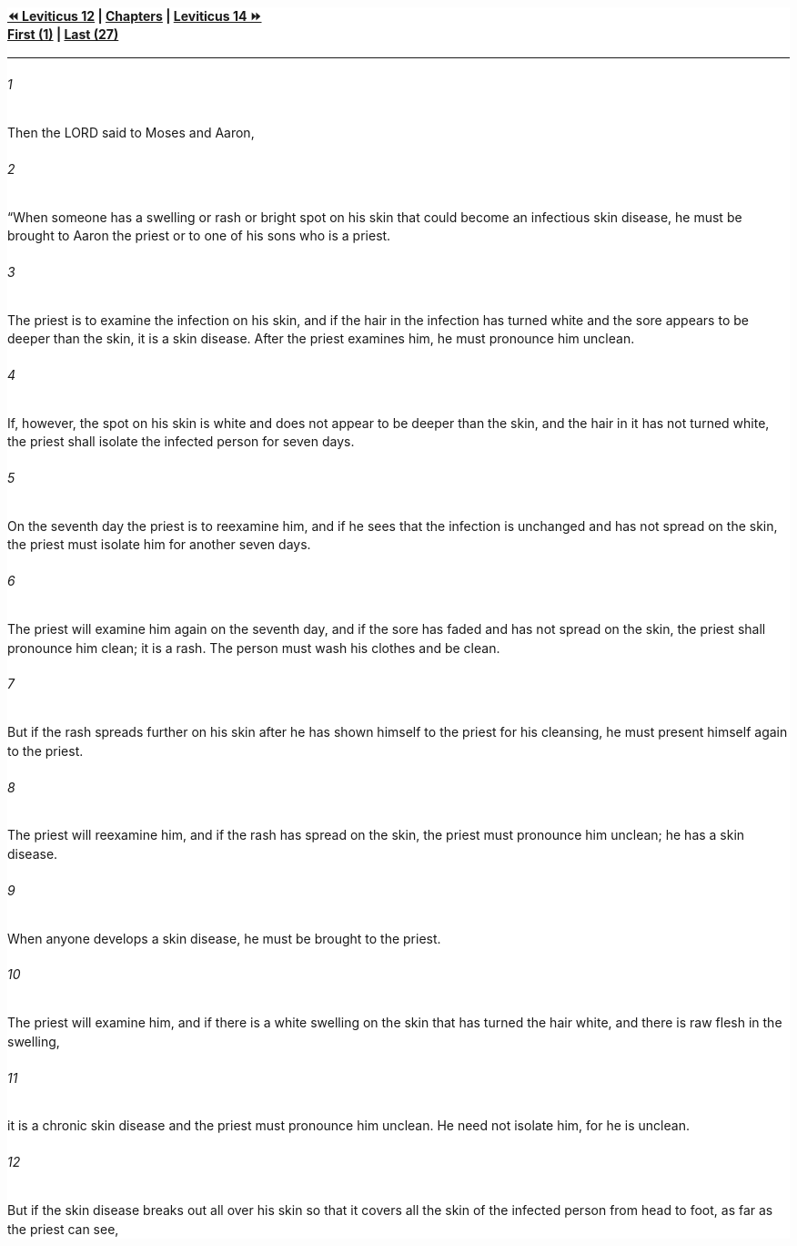   
**[⏪ Leviticus 12](./Leviticus%2012.md) | [Chapters](./_index.md) | [Leviticus 14 ⏩](./Leviticus%2014.md)**  
**[First (1)](./Leviticus%201.md) | [Last (27)](./Leviticus%2027.md)**  
  
---  
  
###### 1  
Then the LORD said to Moses and Aaron,  
  
###### 2  
“When someone has a swelling or rash or bright spot on his skin that could become an infectious skin disease, he must be brought to Aaron the priest or to one of his sons who is a priest.  
  
###### 3  
The priest is to examine the infection on his skin, and if the hair in the infection has turned white and the sore appears to be deeper than the skin, it is a skin disease. After the priest examines him, he must pronounce him unclean.  
  
###### 4  
If, however, the spot on his skin is white and does not appear to be deeper than the skin, and the hair in it has not turned white, the priest shall isolate the infected person for seven days.  
  
###### 5  
On the seventh day the priest is to reexamine him, and if he sees that the infection is unchanged and has not spread on the skin, the priest must isolate him for another seven days.  
  
###### 6  
The priest will examine him again on the seventh day, and if the sore has faded and has not spread on the skin, the priest shall pronounce him clean; it is a rash. The person must wash his clothes and be clean.  
  
###### 7  
But if the rash spreads further on his skin after he has shown himself to the priest for his cleansing, he must present himself again to the priest.  
  
###### 8  
The priest will reexamine him, and if the rash has spread on the skin, the priest must pronounce him unclean; he has a skin disease.  
  
###### 9  
When anyone develops a skin disease, he must be brought to the priest.  
  
###### 10  
The priest will examine him, and if there is a white swelling on the skin that has turned the hair white, and there is raw flesh in the swelling,  
  
###### 11  
it is a chronic skin disease and the priest must pronounce him unclean. He need not isolate him, for he is unclean.  
  
###### 12  
But if the skin disease breaks out all over his skin so that it covers all the skin of the infected person from head to foot, as far as the priest can see,  
  